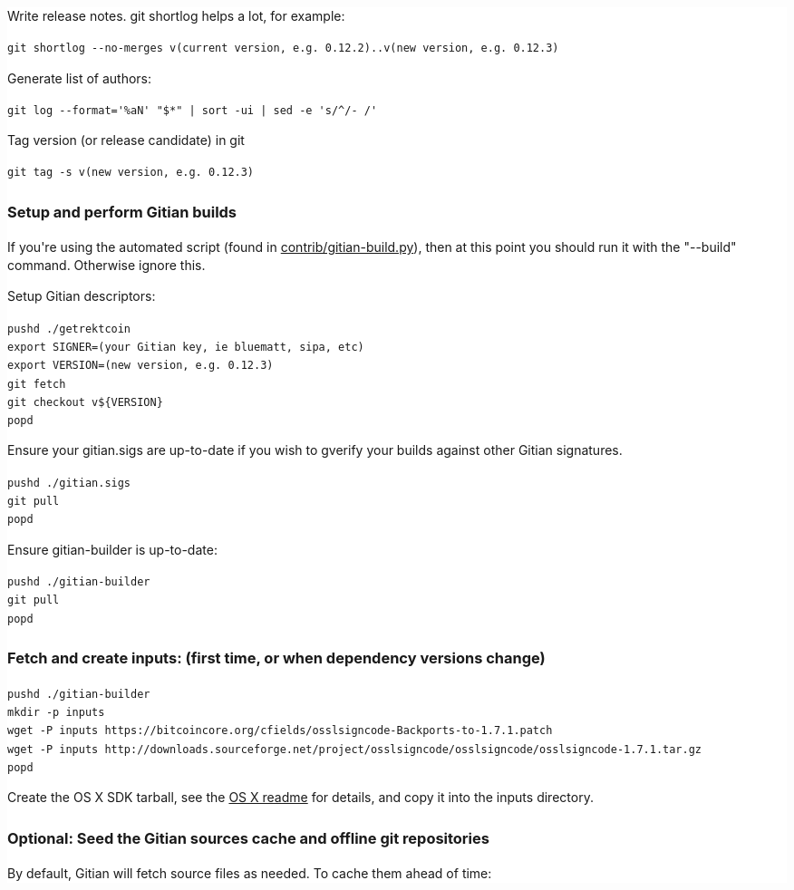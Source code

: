 Write release notes. git shortlog helps a lot, for example:

    git shortlog --no-merges v(current version, e.g. 0.12.2)..v(new version, e.g. 0.12.3)

Generate list of authors:

    git log --format='%aN' "$*" | sort -ui | sed -e 's/^/- /'

Tag version (or release candidate) in git

    git tag -s v(new version, e.g. 0.12.3)

### Setup and perform Gitian builds

If you're using the automated script (found in [contrib/gitian-build.py](/contrib/gitian-build.py)), then at this point you should run it with the "--build" command. Otherwise ignore this.

Setup Gitian descriptors:

    pushd ./getrektcoin
    export SIGNER=(your Gitian key, ie bluematt, sipa, etc)
    export VERSION=(new version, e.g. 0.12.3)
    git fetch
    git checkout v${VERSION}
    popd

Ensure your gitian.sigs are up-to-date if you wish to gverify your builds against other Gitian signatures.

    pushd ./gitian.sigs
    git pull
    popd

Ensure gitian-builder is up-to-date:

    pushd ./gitian-builder
    git pull
    popd


### Fetch and create inputs: (first time, or when dependency versions change)

    pushd ./gitian-builder
    mkdir -p inputs
    wget -P inputs https://bitcoincore.org/cfields/osslsigncode-Backports-to-1.7.1.patch
    wget -P inputs http://downloads.sourceforge.net/project/osslsigncode/osslsigncode/osslsigncode-1.7.1.tar.gz
    popd

Create the OS X SDK tarball, see the [OS X readme](README_osx.md) for details, and copy it into the inputs directory.

### Optional: Seed the Gitian sources cache and offline git repositories

By default, Gitian will fetch source files as needed. To cache them ahead of time:
